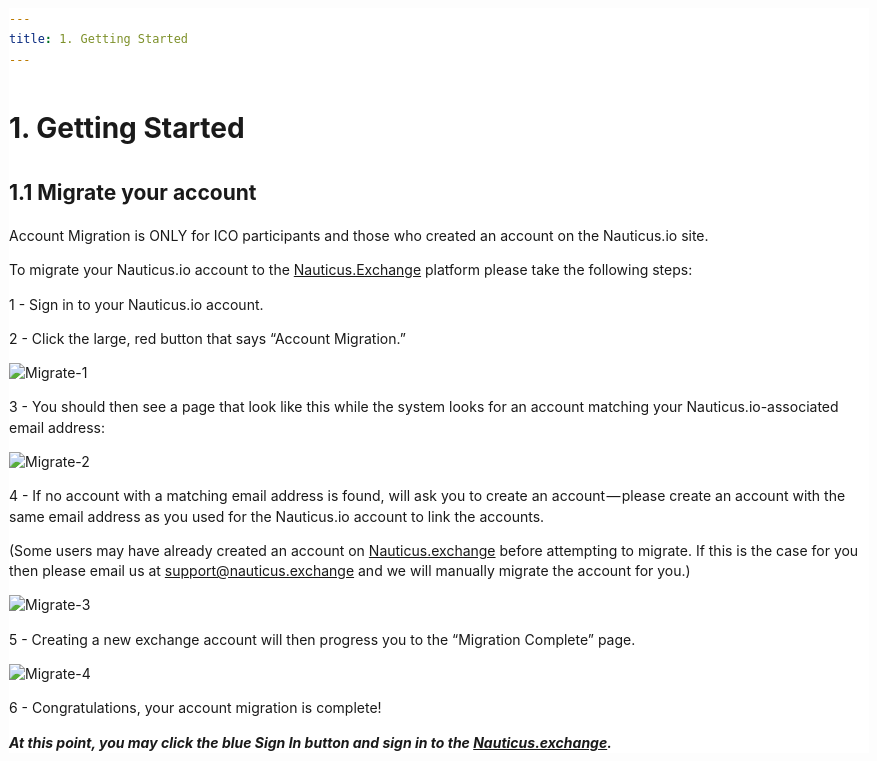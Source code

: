 ```yaml
---
title: 1. Getting Started
---
```



# 1. Getting Started





## 1.1 Migrate your account
Account Migration is ONLY for ICO participants and those who created an account on the Nauticus.io site.

To migrate your Nauticus.io account to the [Nauticus.Exchange](https://nauticus.exchange/) platform please take the following steps:

1 - Sign in to your Nauticus.io account.

2 -  Click the large, red button that says “Account Migration.”

![Migrate-1](https://nauticus.exchange/help/images/Exchange/Migrate-1.png)



3 - You should then see a page that look like this while the system looks for an account matching your Nauticus.io-associated email address:

![Migrate-2](https://nauticus.exchange/help/images/Exchange/Migrate-2.png)



4 - If no account with a matching email address is found,  will ask you to create an account — please create an account with the same email address as you used for the Nauticus.io account to link the accounts.

(Some users may have already created an account on [Nauticus.exchange](https://nauticus.exchange/) before attempting to migrate. If this is the case for you then please email us at support@nauticus.exchange and we will manually migrate the account for you.)

![Migrate-3](https://nauticus.exchange/help/images/Exchange/Migrate-3.png)


5 - Creating a new exchange account will then progress you to the “Migration Complete” page.

![Migrate-4](https://nauticus.exchange/help/images/Exchange/Migrate-4.png)


6 - Congratulations, your account migration is complete!


***At this point, you may click the blue Sign In button and sign in to the [Nauticus.exchange](https://nauticus.exchange/).***


